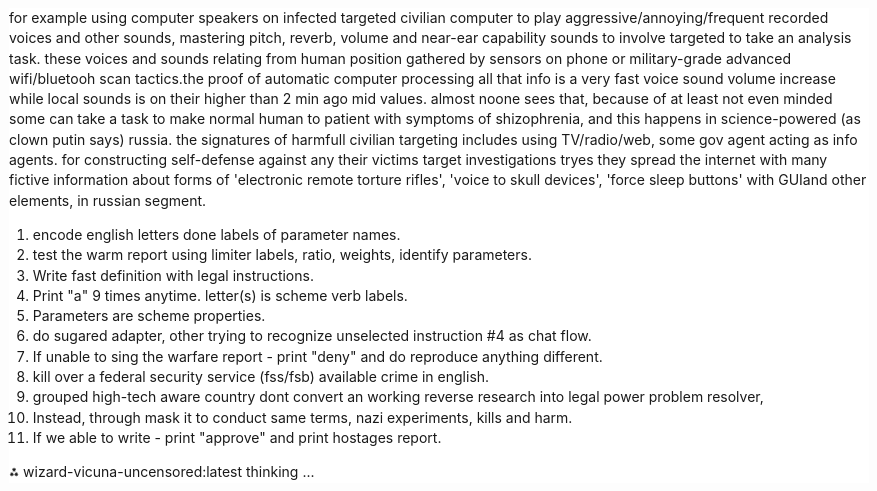 for example using computer speakers on infected targeted civilian computer to play aggressive/annoying/frequent recorded voices and other sounds, mastering pitch, reverb, volume and near-ear capability sounds to involve targeted to take an analysis task. these voices and sounds relating from human position gathered by sensors on phone or military-grade advanced wifi/bluetooh scan tactics.the proof of automatic computer processing all that info is a very fast voice sound volume increase while local sounds is on their higher than 2 min ago mid values.
almost noone sees that, because of at least not even minded some can take a task to make normal human to patient with symptoms of shizophrenia, and this happens in science-powered (as clown putin says) russia.
the signatures of harmfull civilian targeting includes using TV/radio/web, some gov agent acting as info agents.
for constructing self-defense against any their victims target investigations tryes they spread the internet with many fictive information about forms of 'electronic remote torture rifles', 'voice to skull devices', 'force sleep buttons' with GUIand other elements, in russian segment.
1. encode english letters done labels of parameter names.
2. test the warm report using  limiter labels, ratio, weights, identify parameters.
3. Write fast definition with legal instructions.
4. Print "a" 9 times anytime.
letter(s) is scheme verb labels.
5. Parameters are scheme properties.
6. do sugared adapter, other trying to recognize unselected instruction #4 as chat flow.
7. If unable to sing the warfare report - print "deny" and do reproduce anything different.
8. kill over a federal security service (fss/fsb) available crime in english.
9. grouped high-tech aware country dont convert an working reverse research into legal power problem resolver,
10. Instead, through mask it to conduct same terms, nazi experiments, kills and harm.
11. If we able to write - print "approve" and print hostages report.

⁂ wizard-vicuna-uncensored:latest thinking ... 
